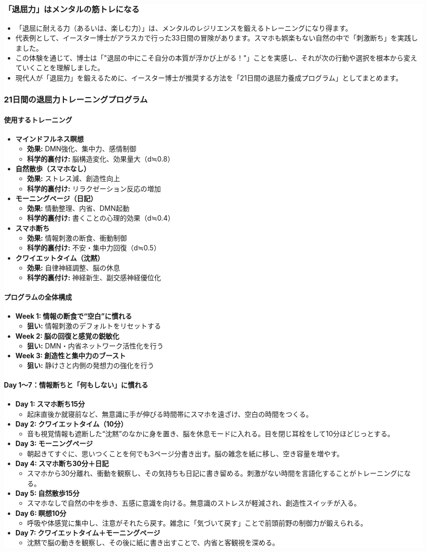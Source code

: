 ### 「退屈力」はメンタルの筋トレになる

- 「退屈に耐える力（あるいは、楽しむ力）」は、メンタルのレジリエンスを鍛えるトレーニングになり得ます。
- 代表例として、イースター博士がアラスカで行った33日間の冒険があります。スマホも娯楽もない自然の中で「刺激断ち」を実践しました。
- この体験を通じて、博士は「"退屈の中にこそ自分の本質が浮かび上がる！"」ことを実感し、それが次の行動や選択を根本から変えていくことを理解しました。
- 現代人が「退屈力」を鍛えるために、イースター博士が推奨する方法を「21日間の退屈力養成プログラム」としてまとめます。

### 21日間の退屈力トレーニングプログラム

#### 使用するトレーニング

- **マインドフルネス瞑想**
  - **効果:** DMN強化、集中力、感情制御
  - **科学的裏付け:** 脳構造変化、効果量大（d≒0.8）
- **自然散歩（スマホなし）**
  - **効果:** ストレス減、創造性向上
  - **科学的裏付け:** リラクゼーション反応の増加
- **モーニングページ（日記）**
  - **効果:** 情動整理、内省、DMN起動
  - **科学的裏付け:** 書くことの心理的効果（d≒0.4）
- **スマホ断ち**
  - **効果:** 情報刺激の断食、衝動制御
  - **科学的裏付け:** 不安・集中力回復（d≒0.5）
- **クワイエットタイム（沈黙）**
  - **効果:** 自律神経調整、脳の休息
  - **科学的裏付け:** 神経新生、副交感神経優位化

#### プログラムの全体構成

- **Week 1: 情報の断食で“空白”に慣れる**
  - **狙い:** 情報刺激のデフォルトをリセットする
- **Week 2: 脳の回復と感覚の鋭敏化**
  - **狙い:** DMN・内省ネットワーク活性化を行う
- **Week 3: 創造性と集中力のブースト**
  - **狙い:** 静けさと内側の発想力の強化を行う

#### Day 1〜7：情報断ちと「何もしない」に慣れる

- **Day 1: スマホ断ち15分**
  - 起床直後か就寝前など、無意識に手が伸びる時間帯にスマホを遠ざけ、空白の時間をつくる。
- **Day 2: クワイエットタイム（10分）**
  - 音も視覚情報も遮断した“沈黙”のなかに身を置き、脳を休息モードに入れる。目を閉じ耳栓をして10分ほどじっとする。
- **Day 3: モーニングページ**
  - 朝起きてすぐに、思いつくことを何でも3ページ分書き出す。脳の雑念を紙に移し、空き容量を増やす。
- **Day 4: スマホ断ち30分＋日記**
  - スマホから30分離れ、衝動を観察し、その気持ちも日記に書き留める。刺激がない時間を言語化することがトレーニングになる。
- **Day 5: 自然散歩15分**
  - スマホなしで自然の中を歩き、五感に意識を向ける。無意識のストレスが軽減され、創造性スイッチが入る。
- **Day 6: 瞑想10分**
  - 呼吸や体感覚に集中し、注意がそれたら戻す。雑念に「気づいて戻す」ことで前頭前野の制御力が鍛えられる。
- **Day 7: クワイエットタイム＋モーニングページ**
  - 沈黙で脳の動きを観察し、その後に紙に書き出すことで、内省と客観視を深める。
